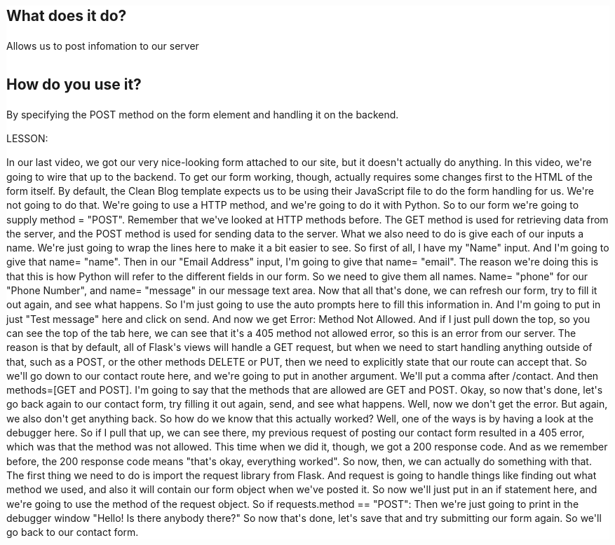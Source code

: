 ## What does it do?

Allows us to post infomation to our server

## How do you use it?

By specifying the POST method on the form element and handling it on the backend.

LESSON:

In our last video, we got our very nice-looking form attached to our site, but it doesn't actually do anything.
In this video, we're going to wire that up to the backend.
To get our form working, though, actually requires some changes first to the HTML of the form itself.
By default, the Clean Blog template expects us to be using their JavaScript file to do the form handling for us.
We're not going to do that. We're going to use a HTTP method, and we're going to do it with Python.
So to our form we're going to supply method = "POST".
Remember that we've looked at HTTP methods before.
The GET method is used for retrieving data from the server, and the POST method is used for sending data to the server.
What we also need to do is give each of our inputs a name.
We're just going to wrap the lines here to make it a bit easier to see.
So first of all, I have my "Name" input.
And I'm going to give that name= "name".
Then in our "Email Address" input, I'm going to give that name= "email".
The reason we're doing this is that this is how Python will refer to the different fields in our form.
So we need to give them all names.
Name= "phone" for our "Phone Number", and name= "message" in our message text area.
Now that all that's done, we can refresh our form, try to fill it out again, and see what happens.
So I'm just going to use the auto prompts here to fill this information in.
And I'm going to put in just "Test message" here and click on send.
And now we get Error: Method Not Allowed.
And if I just pull down the top, so you can see the top of the tab here, we can see that it's a 405 method not allowed error, so this is an error from our server.
The reason is that by default, all of Flask's views will handle a GET request, but when we need to start handling anything outside of that, such as a POST, or the other methods DELETE or PUT, then we need to explicitly state that our route can accept that.
So we'll go down to our contact route here, and we're going to put in another argument.
We'll put a comma after /contact.
And then methods=[GET and POST]. I'm going to say that the methods that are allowed are GET and POST.
Okay, so now that's done, let's go back again to our contact form, try filling it out again, send, and see what happens.
Well, now we don't get the error.
But again, we also don't get anything back.
So how do we know that this actually worked?
Well, one of the ways is by having a look at the debugger here.
So if I pull that up, we can see there, my previous request of posting our contact form resulted in a 405 error, which was that the method was not allowed.
This time when we did it, though, we got a 200 response code.
And as we remember before, the 200 response code means "that's okay, everything worked".
So now, then, we can actually do something with that.
The first thing we need to do is import the request library from Flask.
And request is going to handle things like finding out what method we used, and also it will contain our form object when we've posted it.
So now we'll just put in an if statement here, and we're going to use the method of the request object.
So if requests.method == "POST":
Then we're just going to print in the debugger window "Hello! Is there anybody there?"
So now that's done, let's save that and try submitting our form again.
So we'll go back to our contact form.